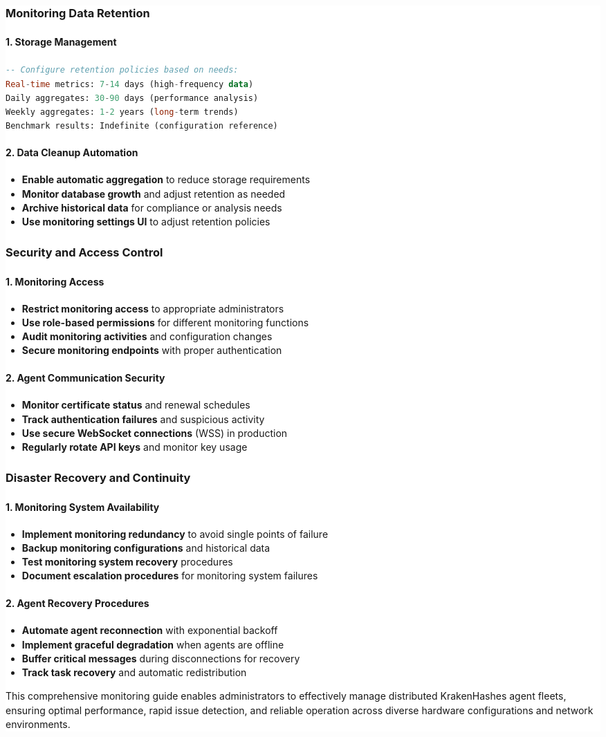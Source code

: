 ### Monitoring Data Retention

#### 1. Storage Management
```sql
-- Configure retention policies based on needs:
Real-time metrics: 7-14 days (high-frequency data)
Daily aggregates: 30-90 days (performance analysis)  
Weekly aggregates: 1-2 years (long-term trends)
Benchmark results: Indefinite (configuration reference)
```

#### 2. Data Cleanup Automation
- **Enable automatic aggregation** to reduce storage requirements
- **Monitor database growth** and adjust retention as needed
- **Archive historical data** for compliance or analysis needs
- **Use monitoring settings UI** to adjust retention policies

### Security and Access Control

#### 1. Monitoring Access
- **Restrict monitoring access** to appropriate administrators
- **Use role-based permissions** for different monitoring functions
- **Audit monitoring activities** and configuration changes
- **Secure monitoring endpoints** with proper authentication

#### 2. Agent Communication Security
- **Monitor certificate status** and renewal schedules
- **Track authentication failures** and suspicious activity
- **Use secure WebSocket connections** (WSS) in production
- **Regularly rotate API keys** and monitor key usage

### Disaster Recovery and Continuity

#### 1. Monitoring System Availability
- **Implement monitoring redundancy** to avoid single points of failure
- **Backup monitoring configurations** and historical data
- **Test monitoring system recovery** procedures
- **Document escalation procedures** for monitoring system failures

#### 2. Agent Recovery Procedures
- **Automate agent reconnection** with exponential backoff
- **Implement graceful degradation** when agents are offline
- **Buffer critical messages** during disconnections for recovery
- **Track task recovery** and automatic redistribution

This comprehensive monitoring guide enables administrators to effectively manage distributed KrakenHashes agent fleets, ensuring optimal performance, rapid issue detection, and reliable operation across diverse hardware configurations and network environments.